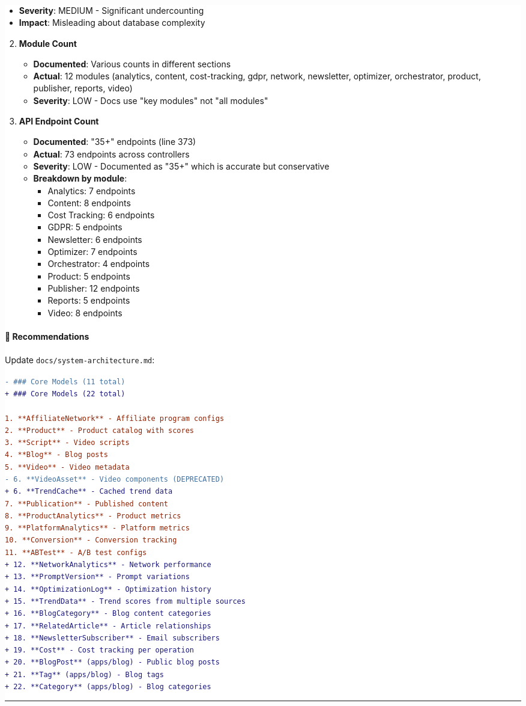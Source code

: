    - **Severity**: MEDIUM - Significant undercounting
   - **Impact**: Misleading about database complexity

2. **Module Count**
   - **Documented**: Various counts in different sections
   - **Actual**: 12 modules (analytics, content, cost-tracking, gdpr, network, newsletter, optimizer, orchestrator, product, publisher, reports, video)
   - **Severity**: LOW - Docs use "key modules" not "all modules"

3. **API Endpoint Count**
   - **Documented**: "35+" endpoints (line 373)
   - **Actual**: 73 endpoints across controllers
   - **Severity**: LOW - Documented as "35+" which is accurate but conservative
   - **Breakdown by module**:
     - Analytics: 7 endpoints
     - Content: 8 endpoints
     - Cost Tracking: 6 endpoints
     - GDPR: 5 endpoints
     - Newsletter: 6 endpoints
     - Optimizer: 7 endpoints
     - Orchestrator: 4 endpoints
     - Product: 5 endpoints
     - Publisher: 12 endpoints
     - Reports: 5 endpoints
     - Video: 8 endpoints

#### 📌 Recommendations

Update `docs/system-architecture.md`:

```diff
- ### Core Models (11 total)
+ ### Core Models (22 total)

1. **AffiliateNetwork** - Affiliate program configs
2. **Product** - Product catalog with scores
3. **Script** - Video scripts
4. **Blog** - Blog posts
5. **Video** - Video metadata
- 6. **VideoAsset** - Video components (DEPRECATED)
+ 6. **TrendCache** - Cached trend data
7. **Publication** - Published content
8. **ProductAnalytics** - Product metrics
9. **PlatformAnalytics** - Platform metrics
10. **Conversion** - Conversion tracking
11. **ABTest** - A/B test configs
+ 12. **NetworkAnalytics** - Network performance
+ 13. **PromptVersion** - Prompt variations
+ 14. **OptimizationLog** - Optimization history
+ 15. **TrendData** - Trend scores from multiple sources
+ 16. **BlogCategory** - Blog content categories
+ 17. **RelatedArticle** - Article relationships
+ 18. **NewsletterSubscriber** - Email subscribers
+ 19. **Cost** - Cost tracking per operation
+ 20. **BlogPost** (apps/blog) - Public blog posts
+ 21. **Tag** (apps/blog) - Blog tags
+ 22. **Category** (apps/blog) - Blog categories
```

---